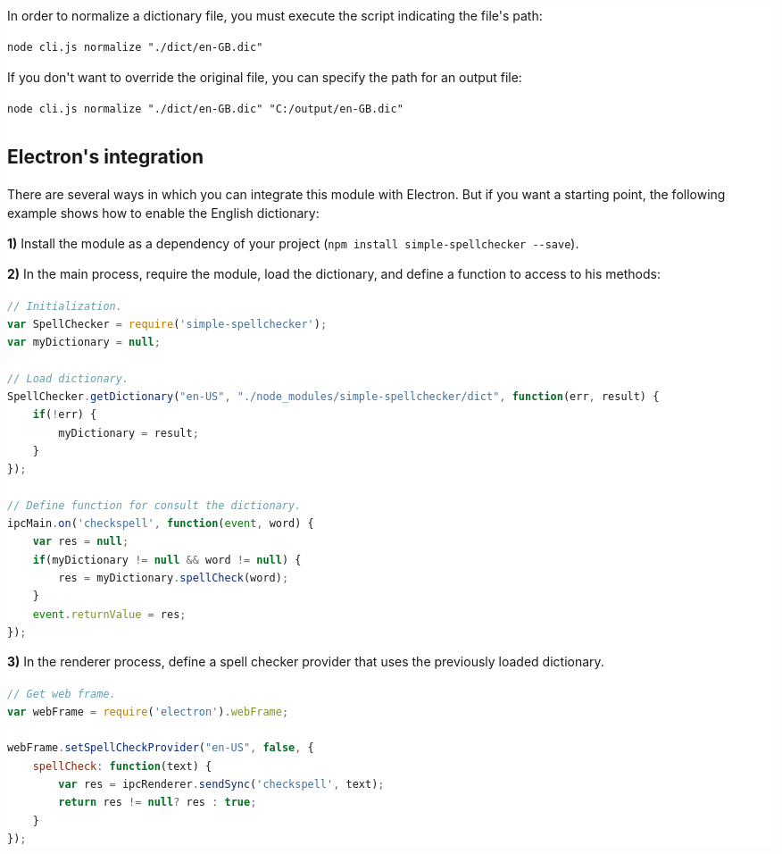 In order to normalize a dictionary file, you must execute the script indicating the file's path:

    node cli.js normalize "./dict/en-GB.dic"

If you don't want to override the original file, you can specify the path for an output file:

    node cli.js normalize "./dict/en-GB.dic" "C:/output/en-GB.dic"

Electron's integration
----------------------

There are several ways in which you can integrate this module with Electron. But if you want a starting point, the following example shows how to enable the English dictionary:

**1)** Install the module as a dependency of your project (`npm install simple-spellchecker --save`).

**2)** In the main process, require the module, load the dictionary, and define a function to access to his methods:

```javascript
// Initialization.
var SpellChecker = require('simple-spellchecker');
var myDictionary = null;

// Load dictionary.
SpellChecker.getDictionary("en-US", "./node_modules/simple-spellchecker/dict", function(err, result) {
    if(!err) {
        myDictionary = result;
    }
});

// Define function for consult the dictionary.
ipcMain.on('checkspell', function(event, word) {
    var res = null;
    if(myDictionary != null && word != null) {
        res = myDictionary.spellCheck(word);
    }
    event.returnValue = res;
});
```

**3)** In the renderer process, define a spell checker provider that uses the previously loaded dictionary.

```javascript
// Get web frame.
var webFrame = require('electron').webFrame;

webFrame.setSpellCheckProvider("en-US", false, {
    spellCheck: function(text) {      
        var res = ipcRenderer.sendSync('checkspell', text);
        return res != null? res : true;
    }
});
```
